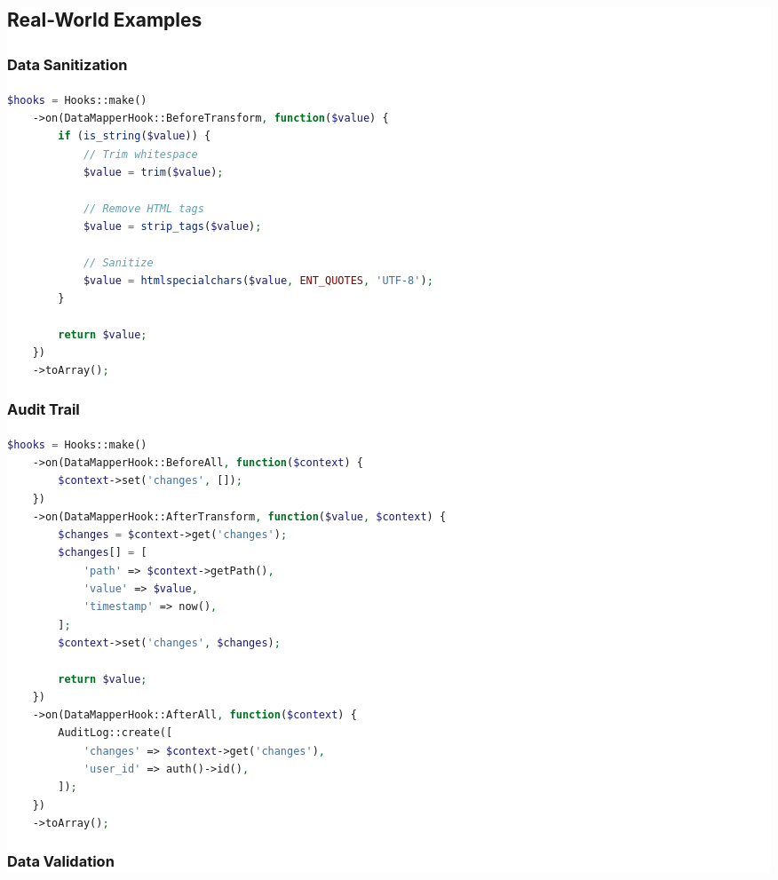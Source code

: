 ## Real-World Examples

### Data Sanitization

```php
$hooks = Hooks::make()
    ->on(DataMapperHook::BeforeTransform, function($value) {
        if (is_string($value)) {
            // Trim whitespace
            $value = trim($value);
            
            // Remove HTML tags
            $value = strip_tags($value);
            
            // Sanitize
            $value = htmlspecialchars($value, ENT_QUOTES, 'UTF-8');
        }
        
        return $value;
    })
    ->toArray();
```

### Audit Trail

```php
$hooks = Hooks::make()
    ->on(DataMapperHook::BeforeAll, function($context) {
        $context->set('changes', []);
    })
    ->on(DataMapperHook::AfterTransform, function($value, $context) {
        $changes = $context->get('changes');
        $changes[] = [
            'path' => $context->getPath(),
            'value' => $value,
            'timestamp' => now(),
        ];
        $context->set('changes', $changes);
        
        return $value;
    })
    ->on(DataMapperHook::AfterAll, function($context) {
        AuditLog::create([
            'changes' => $context->get('changes'),
            'user_id' => auth()->id(),
        ]);
    })
    ->toArray();
```

### Data Validation
